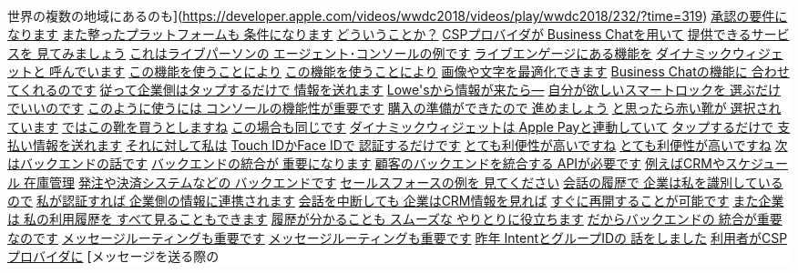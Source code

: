 世界の複数の地域にあるのも](https://developer.apple.com/videos/wwdc2018/videos/play/wwdc2018/232/?time=319) [承認の要件になります](https://developer.apple.com/videos/wwdc2018/videos/play/wwdc2018/232/?time=324) [また整ったプラットフォームも
条件になります](https://developer.apple.com/videos/wwdc2018/videos/play/wwdc2018/232/?time=327) [どういうことか？](https://developer.apple.com/videos/wwdc2018/videos/play/wwdc2018/232/?time=332) [CSPプロバイダが
Business Chatを用いて](https://developer.apple.com/videos/wwdc2018/videos/play/wwdc2018/232/?time=334) [提供できるサービスを
見てみましょう](https://developer.apple.com/videos/wwdc2018/videos/play/wwdc2018/232/?time=338) [これはライブパーソンの
エージェント･コンソールの例です](https://developer.apple.com/videos/wwdc2018/videos/play/wwdc2018/232/?time=343) [ライブエンゲージにある機能を](https://developer.apple.com/videos/wwdc2018/videos/play/wwdc2018/232/?time=350) [ダイナミックウィジェットと
呼んでいます](https://developer.apple.com/videos/wwdc2018/videos/play/wwdc2018/232/?time=354) [この機能を使うことにより](https://developer.apple.com/videos/wwdc2018/videos/play/wwdc2018/232/?time=358) [この機能を使うことにより](https://developer.apple.com/videos/wwdc2018/videos/play/wwdc2018/232/?time=358) [画像や文字を最適化できます](https://developer.apple.com/videos/wwdc2018/videos/play/wwdc2018/232/?time=362) [Business Chatの機能に
合わせてくれるのです](https://developer.apple.com/videos/wwdc2018/videos/play/wwdc2018/232/?time=366) [従って企業側はタップするだけで
情報を送れます](https://developer.apple.com/videos/wwdc2018/videos/play/wwdc2018/232/?time=371) [Lowe'sから情報が来たら―](https://developer.apple.com/videos/wwdc2018/videos/play/wwdc2018/232/?time=377) [自分が欲しいスマートロックを
選ぶだけでいいのです](https://developer.apple.com/videos/wwdc2018/videos/play/wwdc2018/232/?time=379) [このように使うには
コンソールの機能性が重要です](https://developer.apple.com/videos/wwdc2018/videos/play/wwdc2018/232/?time=385) [購入の準備ができたので
進めましょう](https://developer.apple.com/videos/wwdc2018/videos/play/wwdc2018/232/?time=391) [と思ったら赤い靴が
選択されています](https://developer.apple.com/videos/wwdc2018/videos/play/wwdc2018/232/?time=395) [ではこの靴を買うとしますね](https://developer.apple.com/videos/wwdc2018/videos/play/wwdc2018/232/?time=400) [この場合も同じです](https://developer.apple.com/videos/wwdc2018/videos/play/wwdc2018/232/?time=403) [ダイナミックウィジェットは
Apple Payと連動していて](https://developer.apple.com/videos/wwdc2018/videos/play/wwdc2018/232/?time=405) [タップするだけで
支払い情報を送れます](https://developer.apple.com/videos/wwdc2018/videos/play/wwdc2018/232/?time=410) [それに対して私は](https://developer.apple.com/videos/wwdc2018/videos/play/wwdc2018/232/?time=414) [Touch IDかFace IDで
認証するだけです](https://developer.apple.com/videos/wwdc2018/videos/play/wwdc2018/232/?time=415) [とても利便性が高いですね](https://developer.apple.com/videos/wwdc2018/videos/play/wwdc2018/232/?time=419) [とても利便性が高いですね](https://developer.apple.com/videos/wwdc2018/videos/play/wwdc2018/232/?time=419) [次はバックエンドの話です](https://developer.apple.com/videos/wwdc2018/videos/play/wwdc2018/232/?time=423) [バックエンドの統合が
重要になります](https://developer.apple.com/videos/wwdc2018/videos/play/wwdc2018/232/?time=426) [顧客のバックエンドを統合する
APIが必要です](https://developer.apple.com/videos/wwdc2018/videos/play/wwdc2018/232/?time=429) [例えばCRMやスケジュール 在庫管理](https://developer.apple.com/videos/wwdc2018/videos/play/wwdc2018/232/?time=434) [発注や決済システムなどの
バックエンドです](https://developer.apple.com/videos/wwdc2018/videos/play/wwdc2018/232/?time=438) [セールスフォースの例を
見てください](https://developer.apple.com/videos/wwdc2018/videos/play/wwdc2018/232/?time=442) [会話の履歴で
企業は私を識別しているので](https://developer.apple.com/videos/wwdc2018/videos/play/wwdc2018/232/?time=446) [私が認証すれば
企業側の情報に連携されます](https://developer.apple.com/videos/wwdc2018/videos/play/wwdc2018/232/?time=450) [会話を中断しても
企業はCRM情報を見れば](https://developer.apple.com/videos/wwdc2018/videos/play/wwdc2018/232/?time=455) [すぐに再開することが可能です](https://developer.apple.com/videos/wwdc2018/videos/play/wwdc2018/232/?time=459) [また企業は 私の利用履歴を
すべて見ることもできます](https://developer.apple.com/videos/wwdc2018/videos/play/wwdc2018/232/?time=463) [履歴が分かることも
スムーズな やりとりに役立ちます](https://developer.apple.com/videos/wwdc2018/videos/play/wwdc2018/232/?time=470) [だからバックエンドの
統合が重要なのです](https://developer.apple.com/videos/wwdc2018/videos/play/wwdc2018/232/?time=475) [メッセージルーティングも重要です](https://developer.apple.com/videos/wwdc2018/videos/play/wwdc2018/232/?time=479) [メッセージルーティングも重要です](https://developer.apple.com/videos/wwdc2018/videos/play/wwdc2018/232/?time=479) [昨年 IntentとグループIDの
話をしました](https://developer.apple.com/videos/wwdc2018/videos/play/wwdc2018/232/?time=481) [利用者がCSPプロバイダに](https://developer.apple.com/videos/wwdc2018/videos/play/wwdc2018/232/?time=486) [メッセージを送る際の